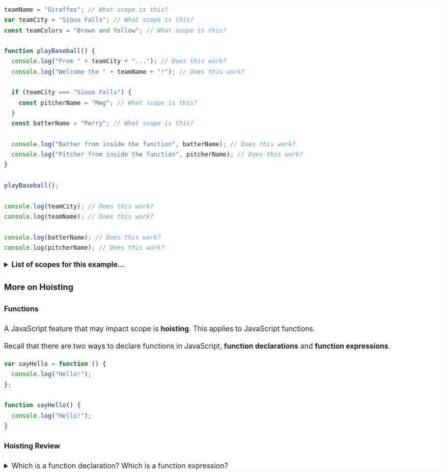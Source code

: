 ```js
teamName = "Giraffes"; // What scope is this?
var teamCity = "Sioux Falls"; // What scope is this?
const teamColors = "Brown and Yellow"; // What scope is this?

function playBaseball() {
  console.log("From " + teamCity + "..."); // Does this work?
  console.log("Welcome the " + teamName + "!"); // Does this work?

  if (teamCity === "Sioux Falls") {
    const pitcherName = "Meg"; // What scope is this?
  }
  const batterName = "Perry"; // What scope is this?

  console.log("Batter from inside the function", batterName); // Does this work?
  console.log("Pitcher from inside the function", pitcherName); // Does this work?
}

playBaseball();

console.log(teamCity); // Does this work?
console.log(teamName); // Does this work?

console.log(batterName); // Does this work?
console.log(pitcherName); // Does this work?
```

<details><summary><strong>List of scopes for this example...</strong></summary></details>

### More on Hoisting

#### Functions

A JavaScript feature that may impact scope is **hoisting**. This applies to
JavaScript functions.

Recall that there are two ways to declare functions in JavaScript, **function
declarations** and **function expressions**.

```js
var sayHello = function () {
  console.log("Hello!");
};

function sayHello() {
  console.log("Hello!");
}
```

#### Hoisting Review

<details><summary>
    Which is a function declaration? Which is a function expression?
  </summary></details>
